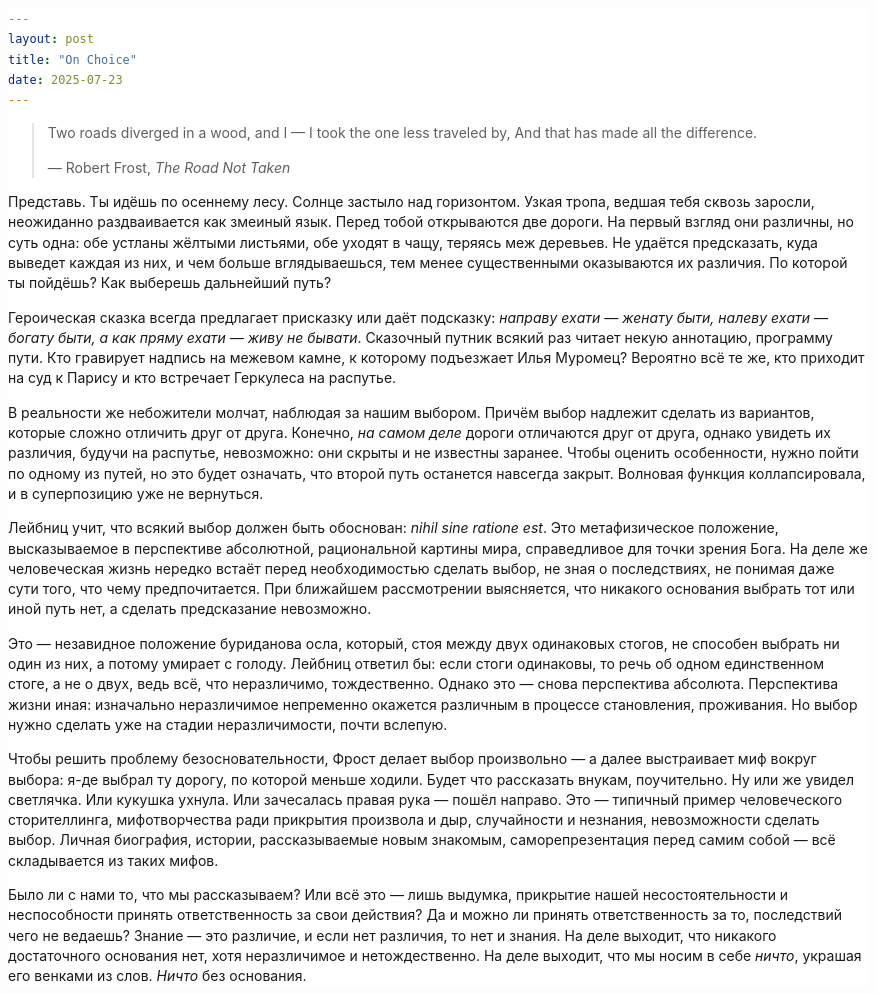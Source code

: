 ```yaml
---
layout: post
title: "On Choice"
date: 2025-07-23
---
```


> Two roads diverged in a wood, and I —
> I took the one less traveled by,
> And that has made all the difference.
>
> — Robert Frost, _The Road Not Taken_

Представь. Ты идёшь по осеннему лесу. Солнце застыло над горизонтом. Узкая тропа, ведшая тебя сквозь заросли, неожиданно раздваивается как змеиный язык. Перед тобой открываются две дороги. На первый взгляд они различны, но суть одна: обе устланы жёлтыми листьями, обе уходят в чащу, теряясь меж деревьев. Не удаётся предсказать, куда выведет каждая из них, и чем больше вглядываешься, тем менее существенными оказываются их различия. По которой ты пойдёшь? Как выберешь дальнейший путь?

Героическая сказка всегда предлагает присказку или даёт подсказку: _направу ехати — женату быти, налеву ехати — богату быти, а как пряму ехати — живу не бывати_. Сказочный путник всякий раз читает некую аннотацию, программу пути. Кто гравирует надпись на межевом камне, к которому подъезжает Илья Муромец? Вероятно всё те же, кто приходит на суд к Парису и кто встречает Геркулеса на распутье.

В реальности же небожители молчат, наблюдая за нашим выбором. Причём выбор надлежит сделать из вариантов, которые сложно отличить друг от друга. Конечно, _на самом деле_ дороги отличаются друг от друга, однако увидеть их различия, будучи на распутье, невозможно: они скрыты и не известны заранее. Чтобы оценить особенности, нужно пойти по одному из путей, но это будет означать, что второй путь останется навсегда закрыт. Волновая функция коллапсировала, и в суперпозицию уже не вернуться.

Лейбниц учит, что всякий выбор должен быть обоснован: _nihil sine ratione est_. Это метафизическое положение, высказываемое в перспективе абсолютной, рациональной картины мира, справедливое для точки зрения Бога. На деле же человеческая жизнь нередко встаёт перед необходимостью сделать выбор, не зная о последствиях, не понимая даже сути того, что чему предпочитается. При ближайшем рассмотрении выясняется, что никакого основания выбрать тот или иной путь нет, а сделать предсказание невозможно.

Это — незавидное положение буриданова осла, который, стоя между двух одинаковых стогов, не способен выбрать ни один из них, а потому умирает с голоду. Лейбниц ответил бы: если стоги одинаковы, то речь об одном единственном стоге, а не о двух, ведь всё, что неразличимо, тождественно. Однако это — снова перспектива абсолюта. Перспектива жизни иная: изначально неразличимое непременно окажется различным в процессе становления, проживания. Но выбор нужно сделать уже на стадии неразличимости, почти вслепую.

Чтобы решить проблему безосновательности, Фрост делает выбор произвольно — а далее выстраивает миф вокруг выбора: я-де выбрал ту дорогу, по которой меньше ходили. Будет что рассказать внукам, поучительно. Ну или же увидел светлячка. Или кукушка ухнула. Или зачесалась правая рука — пошёл направо. Это — типичный пример человеческого сторителлинга, мифотворчества ради прикрытия произвола и дыр, случайности и незнания, невозможности сделать выбор. Личная биография, истории, рассказываемые новым знакомым, саморепрезентация перед самим собой — всё складывается из таких мифов.

Было ли с нами то, что мы рассказываем? Или всё это — лишь выдумка, прикрытие нашей несостоятельности и неспособности принять ответственность за свои действия? Да и можно ли принять ответственность за то, последствий чего не ведаешь? Знание — это различие, и если нет различия, то нет и знания. На деле выходит, что никакого достаточного основания нет, хотя неразличимое и нетождественно. На деле выходит, что мы носим в себе _ничто_, украшая его венками из слов. _Ничто_ без основания.
